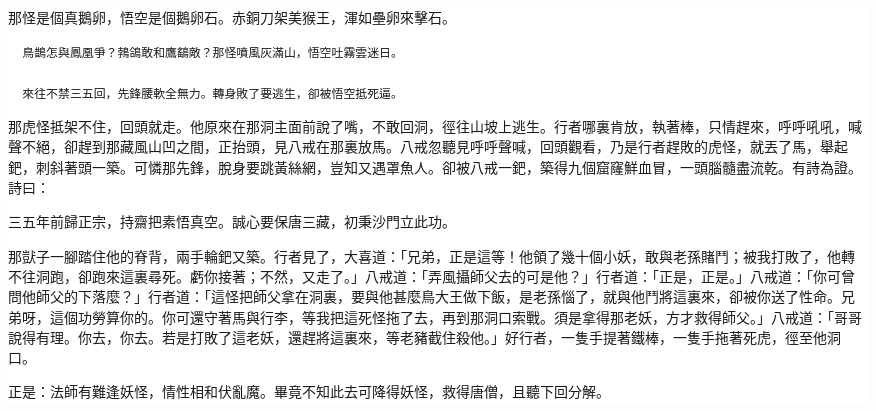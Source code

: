 那怪是個真鵝卵，悟空是個鵝卵石。赤銅刀架美猴王，渾如壘卵來擊石。

      鳥鵲怎與鳳凰爭？鵓鴿敢和鷹鷂敵？那怪噴風灰滿山，悟空吐霧雲迷日。

      來往不禁三五回，先鋒腰軟全無力。轉身敗了要逃生，卻被悟空抵死逼。

那虎怪抵架不住，回頭就走。他原來在那洞主面前說了嘴，不敢回洞，徑往山坡上逃生。行者哪裏肯放，執著棒，只情趕來，呼呼吼吼，喊聲不絕，卻趕到那藏風山凹之間，正抬頭，見八戒在那裏放馬。八戒忽聽見呼呼聲喊，回頭觀看，乃是行者趕敗的虎怪，就丟了馬，舉起鈀，刺斜著頭一築。可憐那先鋒，脫身要跳黃絲網，豈知又遇罩魚人。卻被八戒一鈀，築得九個窟窿鮮血冒，一頭腦髓盡流乾。有詩為證。詩曰：

三五年前歸正宗，持齋把素悟真空。誠心要保唐三藏，初秉沙門立此功。

那獃子一腳踏住他的脊背，兩手輪鈀又築。行者見了，大喜道：「兄弟，正是這等！他領了幾十個小妖，敢與老孫賭鬥；被我打敗了，他轉不往洞跑，卻跑來這裏尋死。虧你接著；不然，又走了。」八戒道：「弄風攝師父去的可是他？」行者道：「正是，正是。」八戒道：「你可曾問他師父的下落麼？」行者道：「這怪把師父拿在洞裏，要與他甚麼鳥大王做下飯，是老孫惱了，就與他鬥將這裏來，卻被你送了性命。兄弟呀，這個功勞算你的。你可還守著馬與行李，等我把這死怪拖了去，再到那洞口索戰。須是拿得那老妖，方才救得師父。」八戒道：「哥哥說得有理。你去，你去。若是打敗了這老妖，還趕將這裏來，等老豬截住殺他。」好行者，一隻手提著鐵棒，一隻手拖著死虎，徑至他洞口。

正是：法師有難逢妖怪，情性相和伏亂魔。畢竟不知此去可降得妖怪，救得唐僧，且聽下回分解。